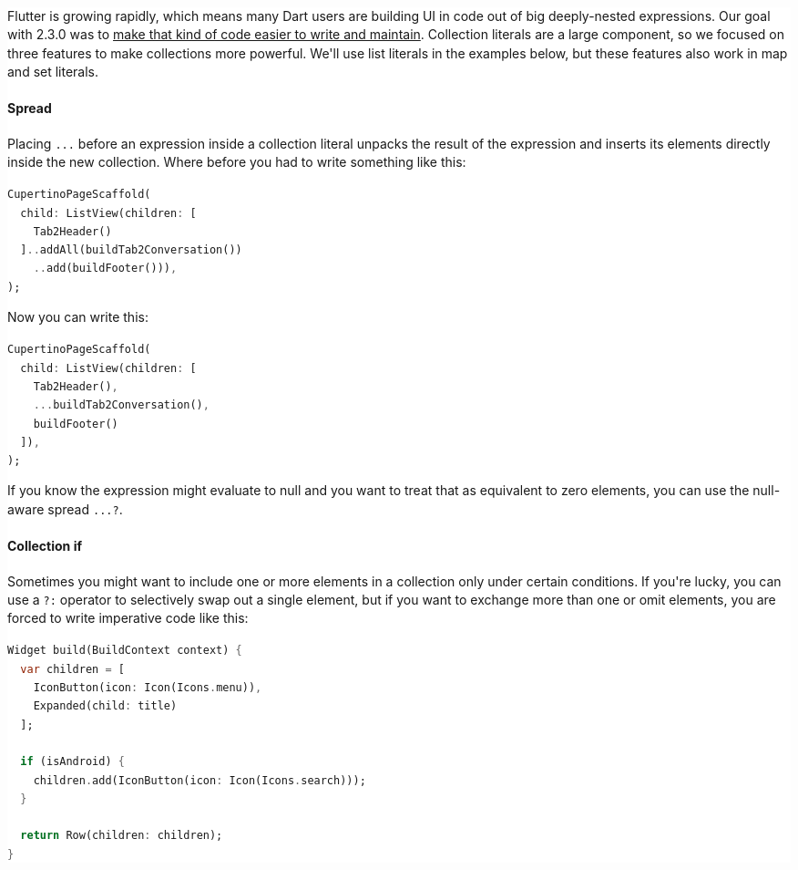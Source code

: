 Flutter is growing rapidly, which means many Dart users are building UI in code
out of big deeply-nested expressions. Our goal with 2.3.0 was to [make that kind
of code easier to write and maintain][ui-as-code]. Collection literals are a
large component, so we focused on three features to make collections more
powerful. We'll use list literals in the examples below, but these features also
work in map and set literals.

[ui-as-code]: https://medium.com/dartlang/making-dart-a-better-language-for-ui-f1ccaf9f546c

#### Spread

Placing `...` before an expression inside a collection literal unpacks the
result of the expression and inserts its elements directly inside the new
collection. Where before you had to write something like this:

```dart
CupertinoPageScaffold(
  child: ListView(children: [
    Tab2Header()
  ]..addAll(buildTab2Conversation())
    ..add(buildFooter())),
);
```

Now you can write this:

```dart
CupertinoPageScaffold(
  child: ListView(children: [
    Tab2Header(),
    ...buildTab2Conversation(),
    buildFooter()
  ]),
);
```

If you know the expression might evaluate to null and you want to treat that as
equivalent to zero elements, you can use the null-aware spread `...?`.

#### Collection if

Sometimes you might want to include one or more elements in a collection only
under certain conditions. If you're lucky, you can use a `?:` operator to
selectively swap out a single element, but if you want to exchange more than one
or omit elements, you are forced to write imperative code like this:

```dart
Widget build(BuildContext context) {
  var children = [
    IconButton(icon: Icon(Icons.menu)),
    Expanded(child: title)
  ];

  if (isAndroid) {
    children.add(IconButton(icon: Icon(Icons.search)));
  }

  return Row(children: children);
}
```


[#42312]: https://github.com/dart-lang/sdk/issues/42312
[#43750]: https://github.com/dart-lang/sdk/issues/43750
[#43193]: https://github.com/dart-lang/sdk/issues/43193
[flutter/flutter#65324]: https://github.com/flutter/flutter/issues/65324
[flutter/flutter#68092]: https://github.com/flutter/flutter/issues/68092
[#43770]: https://github.com/dart-lang/sdk/issues/43770
[#43786]: https://github.com/dart-lang/sdk/issues/43786
[flutter/flutter#67803]: https://github.com/flutter/flutter/issues/67803
[#43589]: https://github.com/dart-lang/sdk/issues/43589
[#43464]: https://github.com/dart-lang/sdk/issues/43464
[flutter/flutter#66672]: https://github.com/flutter/flutter/issues/66672
[#43661]: https://github.com/dart-lang/sdk/issues/43661
[#42982]: https://github.com/dart-lang/sdk/issues/42982
[unsoundness in the deferred loading algorithm]: https://github.com/dart-lang/sdk/blob/302ad7ab2cd2de936254850550aad128ae76bbb7/CHANGELOG.md#dart2js-3
[#43193]: https://github.com/dart-lang/sdk/issues/43193
[flutter/flutter#63560]: https://github.com/flutter/flutter/issues/63560
[flutter/flutter#63038]: https://github.com/flutter/flutter/issues/63038
[#41100]: https://github.com/dart-lang/sdk/issues/41100
[WHATWG encoding standard]: https://encoding.spec.whatwg.org/#utf-8-decoder
[#42006]: https://github.com/dart-lang/sdk/issues/42006
[Abstract Unix Domain Socket]: http://man7.org/linux/man-pages/man7/unix.7.html
[Long Path on Windows]: https://docs.microsoft.com/en-us/windows/win32/fileio/naming-a-file#maximum-path-length-limitation
[#41653]: https://github.com/dart-lang/sdk/issues/41653
[#42714]: https://github.com/dart-lang/sdk/issues/42714
[#42111]: https://github.com/dart-lang/sdk/issues/42111
[#42112]: https://github.com/dart-lang/sdk/issues/42112
[flutter/flutter#57318]: https://github.com/flutter/flutter/issues/57318
[#41907]: https://github.com/dart-lang/sdk/issues/41907
[flutter/flutter#57190]: https://github.com/flutter/flutter/issues/57190
[flutter/flutter#56479]: https://github.com/flutter/flutter/issues/56479
[#40675]: https://github.com/dart-lang/sdk/issues/40675
[#41362]: https://github.com/dart-lang/sdk/issues/41362
[#40676]: https://github.com/dart-lang/sdk/issues/40676
[#40681]: https://github.com/dart-lang/sdk/issues/40681
[#40683]: https://github.com/dart-lang/sdk/issues/40683
[#40130]: https://github.com/dart-lang/sdk/issues/40130
[#40674]: https://github.com/dart-lang/sdk/issues/40674
[#40678]: https://github.com/dart-lang/sdk/issues/40678
[40763]: https://github.com/dart-lang/sdk/issues/40763
[#39627]: https://github.com/dart-lang/sdk/issues/39627
[#33501]: https://github.com/dart-lang/sdk/issues/33501
[#40702]: https://github.com/dart-lang/sdk/issues/40702
[#40483]: https://github.com/dart-lang/sdk/issues/40483
[#40706]: https://github.com/dart-lang/sdk/issues/40706
[#40709]: https://github.com/dart-lang/sdk/issues/40709
[RFC 7230 tokens]: https://tools.ietf.org/html/rfc7230#section-3.2.6
[Unix domain sockets]: https://en.wikipedia.org/wiki/Unix_domain_socket
[ddc]: https://github.com/dart-lang/sdk/issues/38994
[17207]: https://github.com/dart-lang/sdk/issues/17207
[normalization]: https://github.com/dart-lang/language/blob/master/resources/type-system/normalization.md
[package config]: https://github.com/dart-lang/language/blob/master/accepted/future-releases/language-versioning/package-config-file-v2.md
[NodeValidator]: https://api.dart.dev/stable/dart-html/NodeValidator-class.html
[CVE-2020-8923]: https://github.com/dart-lang/sdk/security/advisories/GHSA-hfq3-v9pv-p627
[40001]: https://github.com/dart-lang/sdk/issues/40001
[40589]: https://github.com/dart-lang/sdk/issues/40589
[40217]: https://github.com/dart-lang/sdk/issues/40217
[39810]: https://github.com/dart-lang/sdk/issues/39810
[Static extension members]: https://github.com/dart-lang/language/blob/master/accepted/2.6/static-extension-members/feature-specification.md
[671]: https://github.com/dart-lang/language/issues/671
[27883]: https://github.com/dart-lang/sdk/issues/27883
[39090]: https://github.com/dart-lang/sdk/issues/39090
[38765]: https://github.com/dart-lang/sdk/issues/38765
[38365]: https://github.com/dart-lang/sdk/issues/38365
  [29456]: https://github.com/dart-lang/sdk/issues/29456
[37551]: https://github.com/dart-lang/sdk/issues/37551
[35121]: https://github.com/dart-lang/sdk/issues/35121
[1]: https://github.com/dart-lang/sdk/blob/master/CHANGELOG.md#200---2018-08-07
  [33327]: https://github.com/dart-lang/sdk/issues/33327
  [35804]: https://github.com/dart-lang/sdk/issues/35804
[37101]: https://github.com/dart-lang/sdk/issues/37101
[36864]: https://github.com/dart-lang/sdk/issues/36864
[ui-as-code proposal]: https://github.com/dart-lang/language/blob/master/accepted/future-releases/unified-collections/feature-specification.md
[visualizer]: https://dart-lang.github.io/dump-info-visualizer/
[33966]: https://github.com/dart-lang/sdk/issues/33966
[35576]: https://github.com/dart-lang/sdk/issues/35576
[35655]: https://github.com/dart-lang/sdk/issues/35655
[30278]: https://github.com/dart-lang/sdk/issues/30278
[34318]: https://github.com/dart-lang/sdk/issues/34318
[35484]: https://github.com/dart-lang/sdk/issues/35484
[35510]: https://github.com/dart-lang/sdk/issues/35510
[29554]: https://github.com/dart-lang/sdk/issues/29554
[35611]: https://github.com/dart-lang/sdk/issues/35611
[35311]: https://github.com/dart-lang/sdk/issues/35311
[32014]: https://github.com/dart-lang/sdk/issues/32014
[33308]: https://github.com/dart-lang/sdk/issues/33308
[33744]: https://github.com/dart-lang/sdk/issues/33744
[34161]: https://github.com/dart-lang/sdk/issues/34161
[34225]: https://github.com/dart-lang/sdk/issues/34225
[34235]: https://github.com/dart-lang/sdk/issues/34235
[34403]: https://github.com/dart-lang/sdk/issues/34403
[34498]: https://github.com/dart-lang/sdk/issues/34498
[34532]: https://github.com/dart-lang/sdk/issues/34532
[33431]: http://dartbug.com/33431
[issue 30345]: https://github.com/dart-lang/sdk/issues/30345
[issue 30921]: https://github.com/dart-lang/sdk/issues/30921
[strong mode]: https://www.dartlang.org/guides/language/sound-dart
[transformers]: https://www.dartlang.org/tools/pub/obsolete
[sdk#29014]: https://github.com/dart-lang/sdk/issues/29014
[issue 30638]: https://github.com/dart-lang/sdk/issues/30638
[issue 31278]: https://github.com/dart-lang/sdk/issues/31278
[issue 31887]: https://github.com/dart-lang/sdk/issues/31887
[issue 32233]: https://github.com/dart-lang/sdk/issues/32233
[issue 32881]: https://github.com/dart-lang/sdk/issues/32881
[issue 33218]: https://github.com/dart-lang/sdk/issues/33218
[issue 33235]: https://github.com/dart-lang/sdk/issues/33235
[issue 33282]: https://github.com/dart-lang/sdk/issues/33282
[issue 33341]: https://github.com/dart-lang/sdk/issues/33341
[idl]: https://github.com/dart-lang/sdk/wiki/Chrome-63-Dart-Web-Libraries